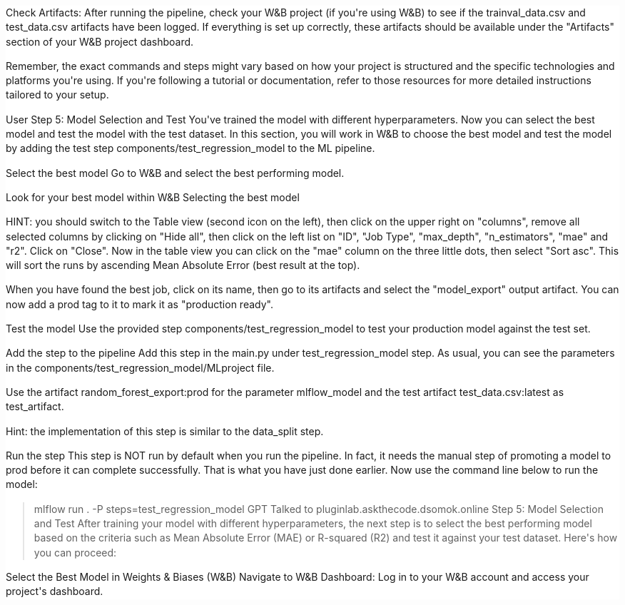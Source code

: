 Check Artifacts: After running the pipeline, check your W&B project (if you're using W&B) to see if the trainval_data.csv and test_data.csv artifacts have been logged. If everything is set up correctly, these artifacts should be available under the "Artifacts" section of your W&B project dashboard.

Remember, the exact commands and steps might vary based on how your project is structured and the specific technologies and platforms you're using. If you're following a tutorial or documentation, refer to those resources for more detailed instructions tailored to your setup.

User
Step 5: Model Selection and Test
You've trained the model with different hyperparameters. Now you can select the best model and test the model with the test dataset. In this section, you will work in W&B to choose the best model and test the model by adding the test step components/test_regression_model to the ML pipeline.

Select the best model
Go to W&B and select the best performing model.

Look for your best model within W&B
Selecting the best model

HINT: you should switch to the Table view (second icon on the left), then click on the upper right on "columns", remove all selected columns by clicking on "Hide all", then click on the left list on "ID", "Job Type", "max_depth", "n_estimators", "mae" and "r2". Click on "Close". Now in the table view you can click on the "mae" column on the three little dots, then select "Sort asc". This will sort the runs by ascending Mean Absolute Error (best result at the top).

When you have found the best job, click on its name, then go to its artifacts and select the "model_export" output artifact. You can now add a prod tag to it to mark it as "production ready".

Test the model
Use the provided step components/test_regression_model to test your production model against the test set.

Add the step to the pipeline
Add this step in the main.py under test_regression_model step. As usual, you can see the parameters in the components/test_regression_model/MLproject file.

Use the artifact random_forest_export:prod for the parameter mlflow_model and the test artifact test_data.csv:latest as test_artifact.

Hint: the implementation of this step is similar to the data_split step.

Run the step
This step is NOT run by default when you run the pipeline. In fact, it needs the manual step of promoting a model to prod before it can complete successfully. That is what you have just done earlier. Now use the command line below to run the model:

> mlflow run . -P steps=test_regression_model
GPT
Talked to pluginlab.askthecode.dsomok.online
Step 5: Model Selection and Test
After training your model with different hyperparameters, the next step is to select the best performing model based on the criteria such as Mean Absolute Error (MAE) or R-squared (R2) and test it against your test dataset. Here's how you can proceed:

Select the Best Model in Weights & Biases (W&B)
Navigate to W&B Dashboard: Log in to your W&B account and access your project's dashboard.
